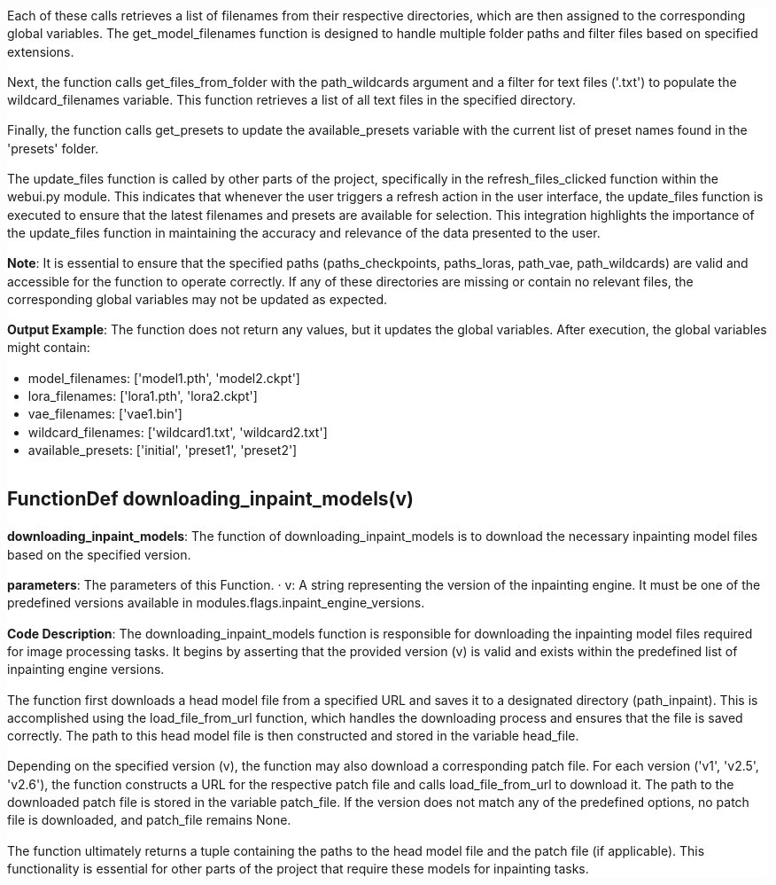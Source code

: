 Each of these calls retrieves a list of filenames from their respective directories, which are then assigned to the corresponding global variables. The get_model_filenames function is designed to handle multiple folder paths and filter files based on specified extensions.

Next, the function calls get_files_from_folder with the path_wildcards argument and a filter for text files ('.txt') to populate the wildcard_filenames variable. This function retrieves a list of all text files in the specified directory.

Finally, the function calls get_presets to update the available_presets variable with the current list of preset names found in the 'presets' folder.

The update_files function is called by other parts of the project, specifically in the refresh_files_clicked function within the webui.py module. This indicates that whenever the user triggers a refresh action in the user interface, the update_files function is executed to ensure that the latest filenames and presets are available for selection. This integration highlights the importance of the update_files function in maintaining the accuracy and relevance of the data presented to the user.

**Note**: It is essential to ensure that the specified paths (paths_checkpoints, paths_loras, path_vae, path_wildcards) are valid and accessible for the function to operate correctly. If any of these directories are missing or contain no relevant files, the corresponding global variables may not be updated as expected.

**Output Example**: The function does not return any values, but it updates the global variables. After execution, the global variables might contain:
- model_filenames: ['model1.pth', 'model2.ckpt']
- lora_filenames: ['lora1.pth', 'lora2.ckpt']
- vae_filenames: ['vae1.bin']
- wildcard_filenames: ['wildcard1.txt', 'wildcard2.txt']
- available_presets: ['initial', 'preset1', 'preset2']
## FunctionDef downloading_inpaint_models(v)
**downloading_inpaint_models**: The function of downloading_inpaint_models is to download the necessary inpainting model files based on the specified version.

**parameters**: The parameters of this Function.
· v: A string representing the version of the inpainting engine. It must be one of the predefined versions available in modules.flags.inpaint_engine_versions.

**Code Description**: The downloading_inpaint_models function is responsible for downloading the inpainting model files required for image processing tasks. It begins by asserting that the provided version (v) is valid and exists within the predefined list of inpainting engine versions. 

The function first downloads a head model file from a specified URL and saves it to a designated directory (path_inpaint). This is accomplished using the load_file_from_url function, which handles the downloading process and ensures that the file is saved correctly. The path to this head model file is then constructed and stored in the variable head_file.

Depending on the specified version (v), the function may also download a corresponding patch file. For each version ('v1', 'v2.5', 'v2.6'), the function constructs a URL for the respective patch file and calls load_file_from_url to download it. The path to the downloaded patch file is stored in the variable patch_file. If the version does not match any of the predefined options, no patch file is downloaded, and patch_file remains None.

The function ultimately returns a tuple containing the paths to the head model file and the patch file (if applicable). This functionality is essential for other parts of the project that require these models for inpainting tasks.
